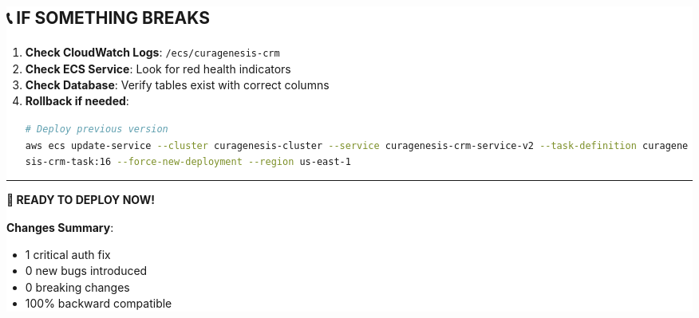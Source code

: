 ## 📞 IF SOMETHING BREAKS

1. **Check CloudWatch Logs**: `/ecs/curagenesis-crm`
2. **Check ECS Service**: Look for red health indicators
3. **Check Database**: Verify tables exist with correct columns
4. **Rollback if needed**: 
   ```bash
   # Deploy previous version
   aws ecs update-service --cluster curagenesis-cluster --service curagenesis-crm-service-v2 --task-definition curagenesis-crm-task:16 --force-new-deployment --region us-east-1
   ```

---

**🚀 READY TO DEPLOY NOW!**

**Changes Summary**:
- 1 critical auth fix
- 0 new bugs introduced
- 0 breaking changes
- 100% backward compatible


